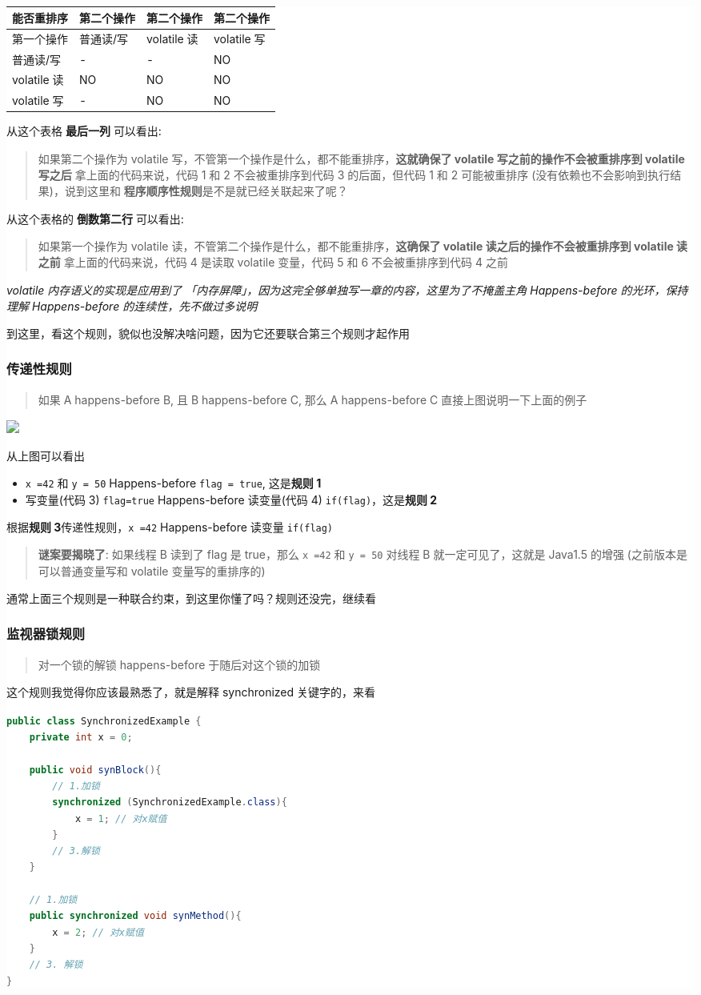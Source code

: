 | 能否重排序  |第二个操作   |第二个操作   |第二个操作   |
|---|---|---|---|
| 第一个操作  |普通读/写   | volatile 读  | volatile 写  |
|普通读/写   |  - | -  | NO  |
|volatile 读   | NO  | NO  | NO  |
| volatile 写  | -  | NO  | NO  |

从这个表格 **最后一列** 可以看出:
>  如果第二个操作为 volatile 写，不管第一个操作是什么，都不能重排序，**这就确保了 volatile 写之前的操作不会被重排序到 volatile 写之后**
拿上面的代码来说，代码 1 和 2 不会被重排序到代码 3 的后面，但代码 1 和 2 可能被重排序 (没有依赖也不会影响到执行结果)，说到这里和 **程序顺序性规则**是不是就已经关联起来了呢？

从这个表格的 **倒数第二行** 可以看出:
>  如果第一个操作为 volatile 读，不管第二个操作是什么，都不能重排序，**这确保了 volatile 读之后的操作不会被重排序到 volatile 读之前**
拿上面的代码来说，代码 4 是读取 volatile 变量，代码 5 和 6 不会被重排序到代码 4 之前

*volatile 内存语义的实现是应用到了 「内存屏障」，因为这完全够单独写一章的内容，这里为了不掩盖主角 Happens-before 的光环，保持理解 Happens-before 的连续性，先不做过多说明*

到这里，看这个规则，貌似也没解决啥问题，因为它还要联合第三个规则才起作用
### 传递性规则
>  如果 A happens-before B, 且 B happens-before C, 那么 A happens-before C
直接上图说明一下上面的例子

![](https://rgyb.sunluomeng.top/%E5%85%AC%E4%BC%97%E8%B4%A6%E5%8F%B7%E6%96%87%E7%AB%A0/%E5%A4%9A%E7%BA%BF%E7%A8%8B/_image/2019-09-05/%E7%BA%BF%E7%A8%8B%E5%88%87%E6%8D%A2%E5%9B%BE.png)

从上图可以看出
- `x =42` 和 `y = 50` Happens-before `flag = true`, 这是**规则 1**
- 写变量(代码 3) `flag=true` Happens-before 读变量(代码 4) `if(flag)`，这是**规则 2**

根据**规则 3**传递性规则，`x =42` Happens-before 读变量 `if(flag)`

> **谜案要揭晓了**: 如果线程 B 读到了 flag 是 true，那么 `x =42` 和 `y = 50` 对线程 B 就一定可见了，这就是 Java1.5 的增强 (之前版本是可以普通变量写和 volatile 变量写的重排序的)

通常上面三个规则是一种联合约束，到这里你懂了吗？规则还没完，继续看

### 监视器锁规则
>  对一个锁的解锁 happens-before 于随后对这个锁的加锁

这个规则我觉得你应该最熟悉了，就是解释 synchronized 关键字的，来看

```java
public class SynchronizedExample {
	private int x = 0;

	public void synBlock(){
		// 1.加锁
		synchronized (SynchronizedExample.class){
			x = 1; // 对x赋值
		}
		// 3.解锁
	}

	// 1.加锁
	public synchronized void synMethod(){
		x = 2; // 对x赋值
	}
	// 3. 解锁
}
```
